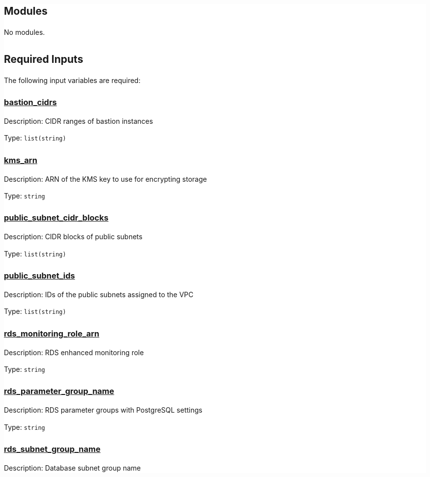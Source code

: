 ## Modules

No modules.

## Required Inputs

The following input variables are required:

### <a name="input_bastion_cidrs"></a> [bastion\_cidrs](#input\_bastion\_cidrs)

Description: CIDR ranges of bastion instances

Type: `list(string)`

### <a name="input_kms_arn"></a> [kms\_arn](#input\_kms\_arn)

Description: ARN of the KMS key to use for encrypting storage

Type: `string`

### <a name="input_public_subnet_cidr_blocks"></a> [public\_subnet\_cidr\_blocks](#input\_public\_subnet\_cidr\_blocks)

Description: CIDR blocks of public subnets

Type: `list(string)`

### <a name="input_public_subnet_ids"></a> [public\_subnet\_ids](#input\_public\_subnet\_ids)

Description: IDs of the public subnets assigned to the VPC

Type: `list(string)`

### <a name="input_rds_monitoring_role_arn"></a> [rds\_monitoring\_role\_arn](#input\_rds\_monitoring\_role\_arn)

Description: RDS enhanced monitoring role

Type: `string`

### <a name="input_rds_parameter_group_name"></a> [rds\_parameter\_group\_name](#input\_rds\_parameter\_group\_name)

Description: RDS parameter groups with PostgreSQL settings

Type: `string`

### <a name="input_rds_subnet_group_name"></a> [rds\_subnet\_group\_name](#input\_rds\_subnet\_group\_name)

Description: Database subnet group name
